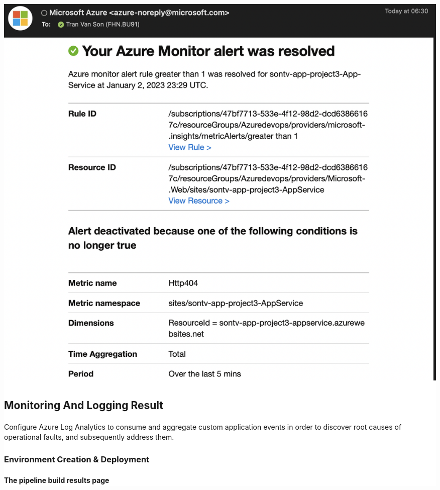   ![img](screenshots/mail-alert.png)


## Monitoring And Logging Result
Configure Azure Log Analytics to consume and aggregate custom application events in order to discover root causes of operational faults, and subsequently address them.

### Environment Creation & Deployment
  #### The pipeline build results page